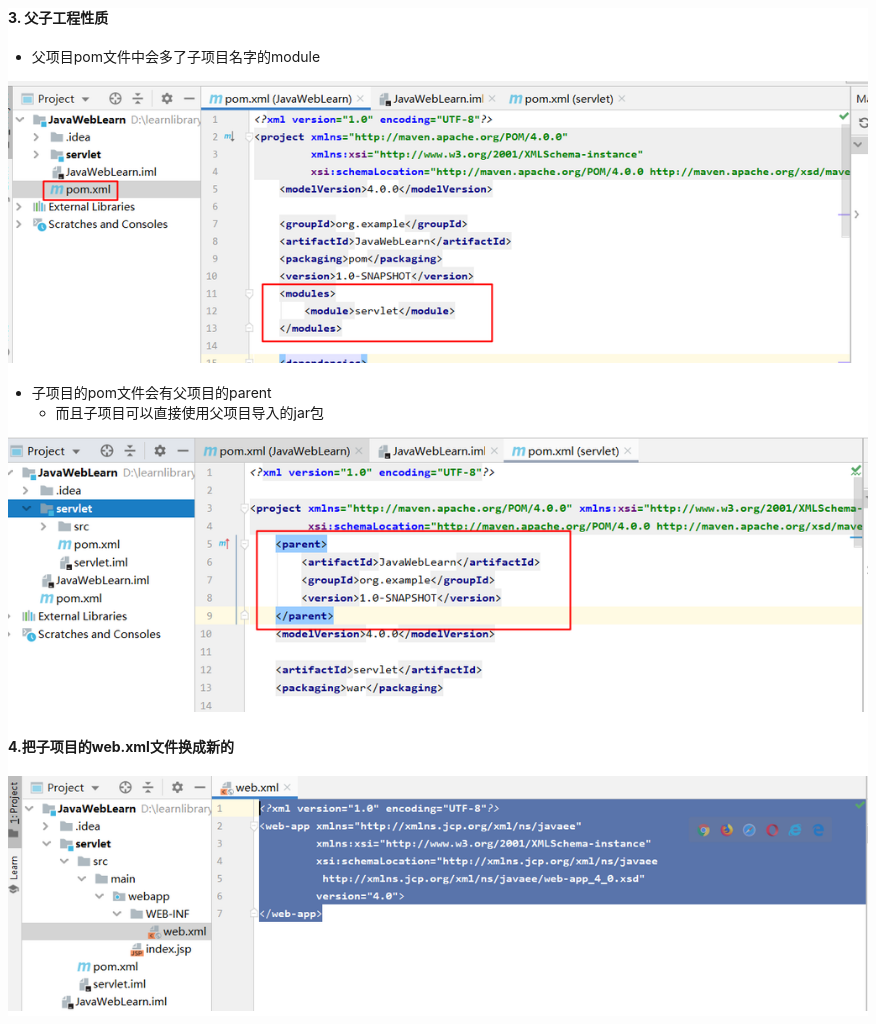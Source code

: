 #### 3. 父子工程性质

* 父项目pom文件中会多了子项目名字的module

![image-20200316152546519](02.Servlet.assets/image-20200316152546519.png)

* 子项目的pom文件会有父项目的parent
  * 而且子项目可以直接使用父项目导入的jar包

![image-20200316152727103](02.Servlet.assets/image-20200316152727103.png)

#### 4.把子项目的web.xml文件换成新的

![image-20200316154502268](02.Servlet.assets/image-20200316154502268.png)
